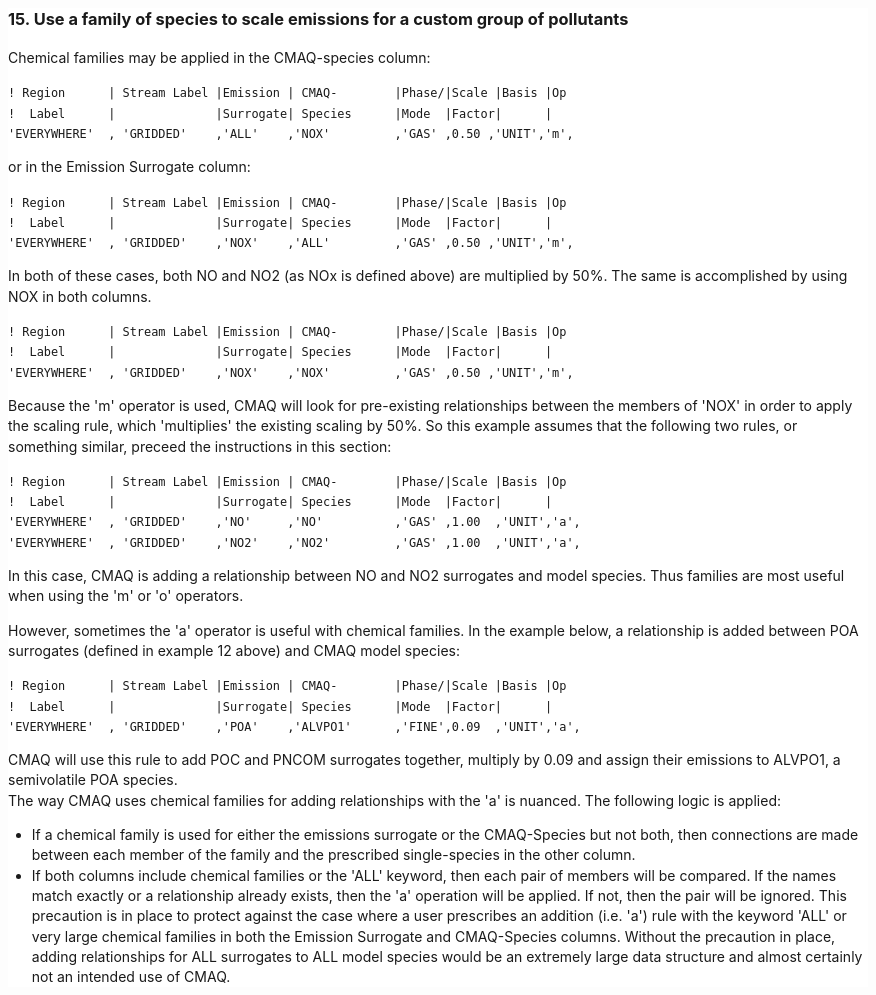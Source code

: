 <a id=apply_mask></a>
### 15. Use a family of species to scale emissions for a custom group of pollutants
Chemical families may be applied in the CMAQ-species column:  
```
! Region      | Stream Label |Emission | CMAQ-        |Phase/|Scale |Basis |Op  
!  Label      |              |Surrogate| Species      |Mode  |Factor|      |
'EVERYWHERE'  , 'GRIDDED'    ,'ALL'    ,'NOX'         ,'GAS' ,0.50 ,'UNIT','m',
```  
or in the Emission Surrogate column:  
```
! Region      | Stream Label |Emission | CMAQ-        |Phase/|Scale |Basis |Op  
!  Label      |              |Surrogate| Species      |Mode  |Factor|      |
'EVERYWHERE'  , 'GRIDDED'    ,'NOX'    ,'ALL'         ,'GAS' ,0.50 ,'UNIT','m',
```  
In both of these cases, both NO and NO2 (as NOx is defined above) are multiplied by 50%. The same is accomplished by using NOX in both columns.  
```
! Region      | Stream Label |Emission | CMAQ-        |Phase/|Scale |Basis |Op  
!  Label      |              |Surrogate| Species      |Mode  |Factor|      |
'EVERYWHERE'  , 'GRIDDED'    ,'NOX'    ,'NOX'         ,'GAS' ,0.50 ,'UNIT','m',
```  
Because the 'm' operator is used, CMAQ will look for pre-existing relationships between the members of 'NOX' in order to apply the scaling rule, which 'multiplies' the existing scaling by 50%. So this example assumes that the following two rules, or something similar, preceed the instructions in this section:  
```
! Region      | Stream Label |Emission | CMAQ-        |Phase/|Scale |Basis |Op  
!  Label      |              |Surrogate| Species      |Mode  |Factor|      |
'EVERYWHERE'  , 'GRIDDED'    ,'NO'     ,'NO'          ,'GAS' ,1.00  ,'UNIT','a',
'EVERYWHERE'  , 'GRIDDED'    ,'NO2'    ,'NO2'         ,'GAS' ,1.00  ,'UNIT','a',
```  
In this case, CMAQ is adding a relationship between NO and NO2 surrogates and model species. Thus families are most useful when using the 'm' or 'o' operators. 

However, sometimes the 'a' operator is useful with chemical families. In the example below, a relationship is added between POA surrogates (defined in example 12 above) and CMAQ model species:  
```
! Region      | Stream Label |Emission | CMAQ-        |Phase/|Scale |Basis |Op  
!  Label      |              |Surrogate| Species      |Mode  |Factor|      |
'EVERYWHERE'  , 'GRIDDED'    ,'POA'    ,'ALVPO1'      ,'FINE',0.09  ,'UNIT','a',
```  
CMAQ will use this rule to add POC and PNCOM surrogates together, multiply by 0.09 and assign their emissions to ALVPO1, a semivolatile POA species.  
The way CMAQ uses chemical families for adding relationships with the 'a' is nuanced. The following logic is applied: 
- If a chemical family is used for either the emissions surrogate or the CMAQ-Species but not both, then connections are made between each member of the family and the prescribed single-species in the other column.  
- If both columns include chemical families or the 'ALL' keyword, then each pair of members will be compared. If the names match exactly or a relationship already exists, then the 'a' operation will be applied. If not, then the pair will be ignored. This precaution is in place to protect against the case where a user prescribes an addition (i.e. 'a') rule with the keyword 'ALL' or very large chemical families in both the Emission Surrogate and CMAQ-Species columns. Without the precaution in place, adding relationships for ALL surrogates to ALL model species would be an extremely large data structure and almost certainly not an intended use of CMAQ.  
